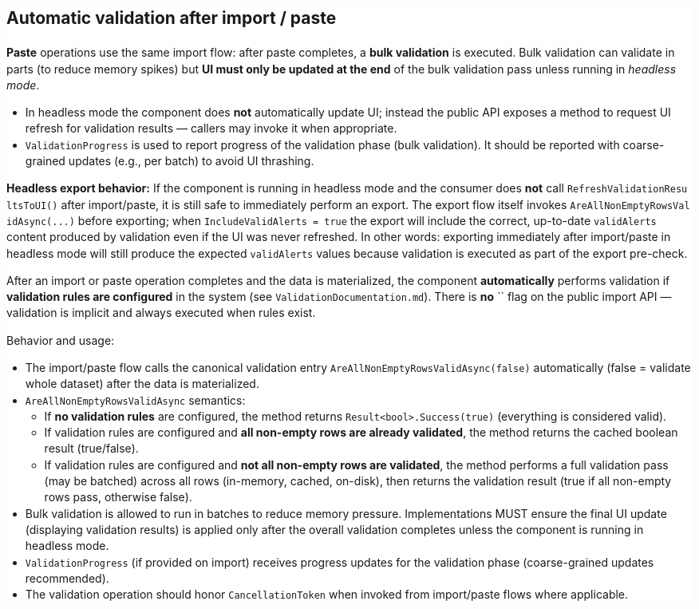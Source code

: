 

## Automatic validation after import / paste


**Paste** operations use the same import flow: after paste completes, a **bulk validation** is executed. Bulk validation can validate in parts (to reduce memory spikes) but **UI must only be updated at the end** of the bulk validation pass unless running in *headless mode*.
- In headless mode the component does **not** automatically update UI; instead the public API exposes a method to request UI refresh for validation results — callers may invoke it when appropriate.
- `ValidationProgress` is used to report progress of the validation phase (bulk validation). It should be reported with coarse-grained updates (e.g., per batch) to avoid UI thrashing.



**Headless export behavior:** If the component is running in headless mode and the consumer does **not** call `RefreshValidationResultsToUI()` after import/paste, it is still safe to immediately perform an export. The export flow itself invokes `AreAllNonEmptyRowsValidAsync(...)` before exporting; when `IncludeValidAlerts = true` the export will include the correct, up-to-date `validAlerts` content produced by validation even if the UI was never refreshed. In other words: exporting immediately after import/paste in headless mode will still produce the expected `validAlerts` values because validation is executed as part of the export pre-check.


After an import or paste operation completes and the data is materialized, the component **automatically** performs validation if **validation rules are configured** in the system (see `ValidationDocumentation.md`). There is **no** `` flag on the public import API — validation is implicit and always executed when rules exist.

Behavior and usage:
- The import/paste flow calls the canonical validation entry `AreAllNonEmptyRowsValidAsync(false)` automatically (false = validate whole dataset) after the data is materialized.
- `AreAllNonEmptyRowsValidAsync` semantics:
  - If **no validation rules** are configured, the method returns `Result<bool>.Success(true)` (everything is considered valid).
  - If validation rules are configured and **all non-empty rows are already validated**, the method returns the cached boolean result (true/false).
  - If validation rules are configured and **not all non-empty rows are validated**, the method performs a full validation pass (may be batched) across all rows (in-memory, cached, on-disk), then returns the validation result (true if all non-empty rows pass, otherwise false).
- Bulk validation is allowed to run in batches to reduce memory pressure. Implementations MUST ensure the final UI update (displaying validation results) is applied only after the overall validation completes unless the component is running in headless mode.
- `ValidationProgress` (if provided on import) receives progress updates for the validation phase (coarse-grained updates recommended).
- The validation operation should honor `CancellationToken` when invoked from import/paste flows where applicable.
